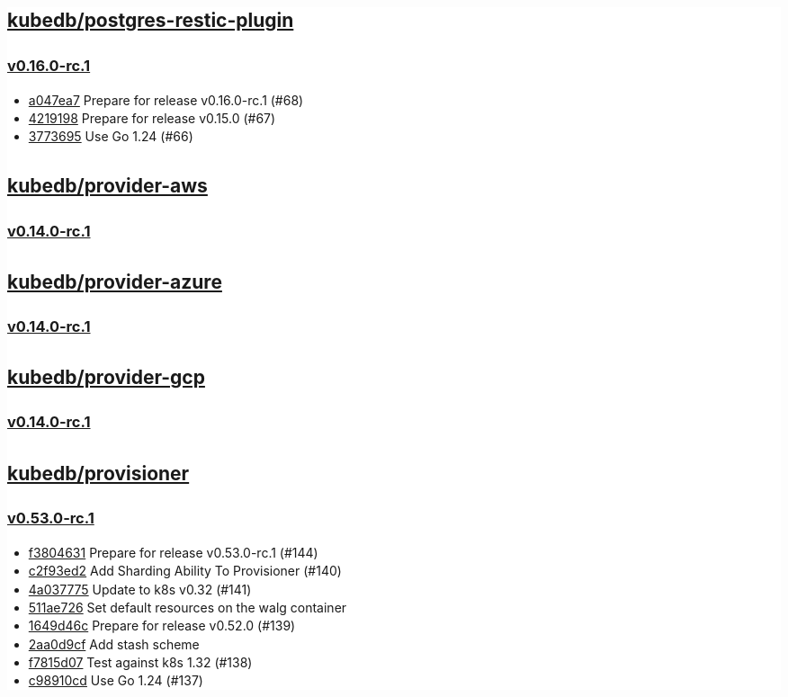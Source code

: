 

## [kubedb/postgres-restic-plugin](https://github.com/kubedb/postgres-restic-plugin)

### [v0.16.0-rc.1](https://github.com/kubedb/postgres-restic-plugin/releases/tag/v0.16.0-rc.1)

- [a047ea7](https://github.com/kubedb/postgres-restic-plugin/commit/a047ea7) Prepare for release v0.16.0-rc.1 (#68)
- [4219198](https://github.com/kubedb/postgres-restic-plugin/commit/4219198) Prepare for release v0.15.0 (#67)
- [3773695](https://github.com/kubedb/postgres-restic-plugin/commit/3773695) Use Go 1.24 (#66)



## [kubedb/provider-aws](https://github.com/kubedb/provider-aws)

### [v0.14.0-rc.1](https://github.com/kubedb/provider-aws/releases/tag/v0.14.0-rc.1)




## [kubedb/provider-azure](https://github.com/kubedb/provider-azure)

### [v0.14.0-rc.1](https://github.com/kubedb/provider-azure/releases/tag/v0.14.0-rc.1)




## [kubedb/provider-gcp](https://github.com/kubedb/provider-gcp)

### [v0.14.0-rc.1](https://github.com/kubedb/provider-gcp/releases/tag/v0.14.0-rc.1)




## [kubedb/provisioner](https://github.com/kubedb/provisioner)

### [v0.53.0-rc.1](https://github.com/kubedb/provisioner/releases/tag/v0.53.0-rc.1)

- [f3804631](https://github.com/kubedb/provisioner/commit/f38046310) Prepare for release v0.53.0-rc.1 (#144)
- [c2f93ed2](https://github.com/kubedb/provisioner/commit/c2f93ed2c) Add Sharding Ability To Provisioner (#140)
- [4a037775](https://github.com/kubedb/provisioner/commit/4a037775a) Update to k8s v0.32 (#141)
- [511ae726](https://github.com/kubedb/provisioner/commit/511ae7263) Set default resources on the walg container
- [1649d46c](https://github.com/kubedb/provisioner/commit/1649d46cd) Prepare for release v0.52.0 (#139)
- [2aa0d9cf](https://github.com/kubedb/provisioner/commit/2aa0d9cfa) Add stash scheme
- [f7815d07](https://github.com/kubedb/provisioner/commit/f7815d079) Test against k8s 1.32 (#138)
- [c98910cd](https://github.com/kubedb/provisioner/commit/c98910cd8) Use Go 1.24 (#137)
